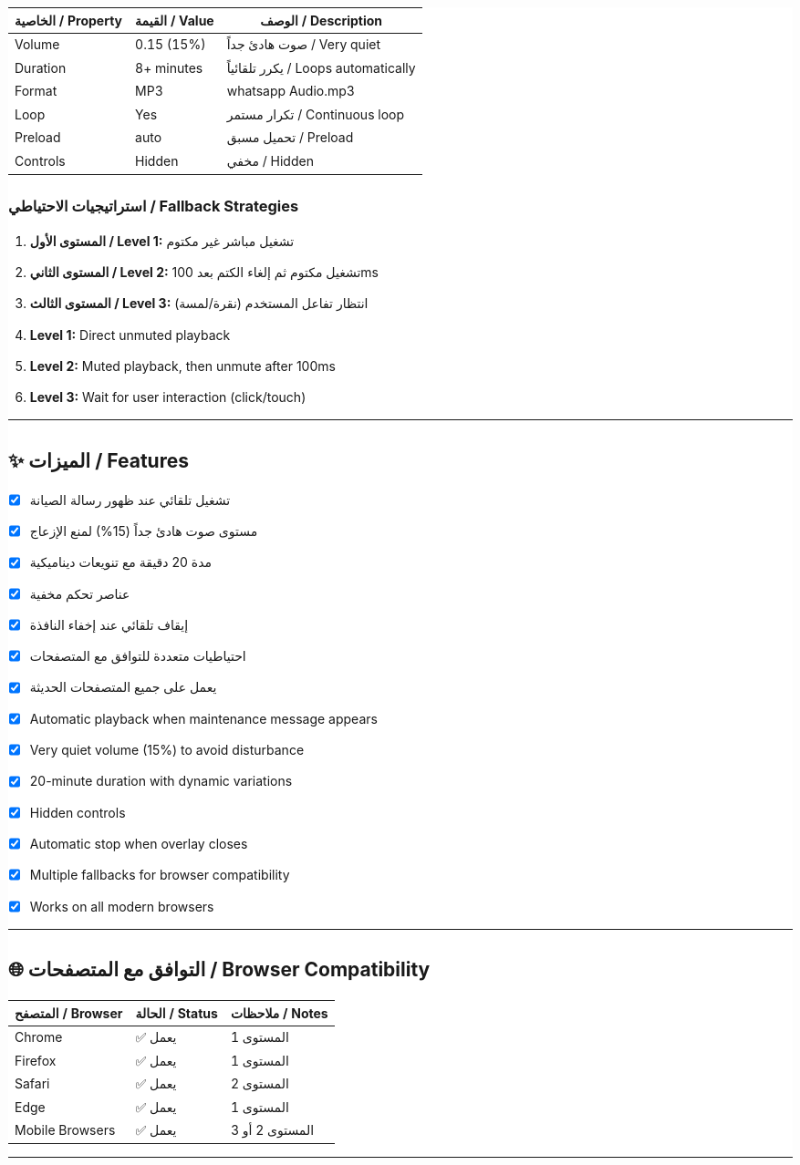 | الخاصية / Property | القيمة / Value | الوصف / Description |
|-------------------|----------------|---------------------|
| Volume | 0.15 (15%) | صوت هادئ جداً / Very quiet |
| Duration | 8+ minutes | يكرر تلقائياً / Loops automatically |
| Format | MP3 | whatsapp Audio.mp3 |
| Loop | Yes | تكرار مستمر / Continuous loop |
| Preload | auto | تحميل مسبق / Preload |
| Controls | Hidden | مخفي / Hidden |

### استراتيجيات الاحتياطي / Fallback Strategies

1. **المستوى الأول / Level 1:** تشغيل مباشر غير مكتوم
2. **المستوى الثاني / Level 2:** تشغيل مكتوم ثم إلغاء الكتم بعد 100ms
3. **المستوى الثالث / Level 3:** انتظار تفاعل المستخدم (نقرة/لمسة)

1. **Level 1:** Direct unmuted playback
2. **Level 2:** Muted playback, then unmute after 100ms
3. **Level 3:** Wait for user interaction (click/touch)

---

## ✨ الميزات / Features

- [x] تشغيل تلقائي عند ظهور رسالة الصيانة
- [x] مستوى صوت هادئ جداً (15%) لمنع الإزعاج
- [x] مدة 20 دقيقة مع تنويعات ديناميكية
- [x] عناصر تحكم مخفية
- [x] إيقاف تلقائي عند إخفاء النافذة
- [x] احتياطيات متعددة للتوافق مع المتصفحات
- [x] يعمل على جميع المتصفحات الحديثة

- [x] Automatic playback when maintenance message appears
- [x] Very quiet volume (15%) to avoid disturbance
- [x] 20-minute duration with dynamic variations
- [x] Hidden controls
- [x] Automatic stop when overlay closes
- [x] Multiple fallbacks for browser compatibility
- [x] Works on all modern browsers

---

## 🌐 التوافق مع المتصفحات / Browser Compatibility

| المتصفح / Browser | الحالة / Status | ملاحظات / Notes |
|------------------|----------------|-----------------|
| Chrome | ✅ يعمل | المستوى 1 |
| Firefox | ✅ يعمل | المستوى 1 |
| Safari | ✅ يعمل | المستوى 2 |
| Edge | ✅ يعمل | المستوى 1 |
| Mobile Browsers | ✅ يعمل | المستوى 2 أو 3 |

---